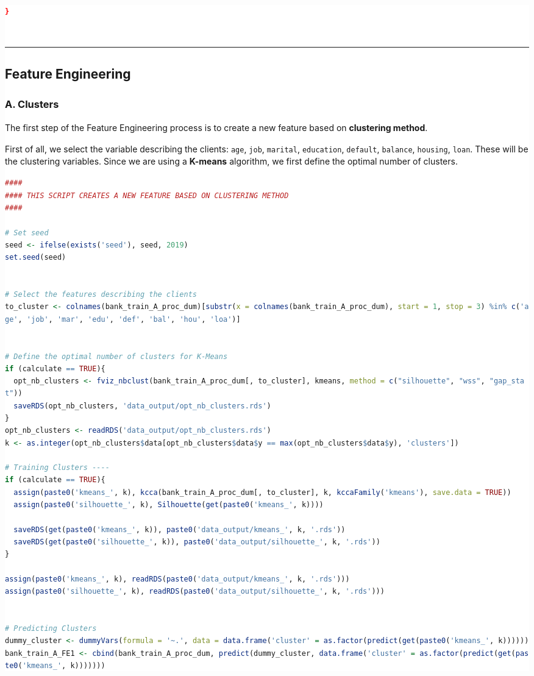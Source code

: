 ``` r
}
```

</br>

-----

## Feature Engineering

### A. Clusters

The first step of the Feature Engineering process is to create a new
feature based on **clustering method**.

First of all, we select the variable describing the clients: `age`,
`job`, `marital`, `education`, `default`, `balance`, `housing`, `loan`.
These will be the clustering variables. Since we are using a **K-means**
algorithm, we first define the optimal number of clusters.

``` r
####
#### THIS SCRIPT CREATES A NEW FEATURE BASED ON CLUSTERING METHOD
####

# Set seed
seed <- ifelse(exists('seed'), seed, 2019)
set.seed(seed)


# Select the features describing the clients
to_cluster <- colnames(bank_train_A_proc_dum)[substr(x = colnames(bank_train_A_proc_dum), start = 1, stop = 3) %in% c('age', 'job', 'mar', 'edu', 'def', 'bal', 'hou', 'loa')]


# Define the optimal number of clusters for K-Means
if (calculate == TRUE){
  opt_nb_clusters <- fviz_nbclust(bank_train_A_proc_dum[, to_cluster], kmeans, method = c("silhouette", "wss", "gap_stat"))
  saveRDS(opt_nb_clusters, 'data_output/opt_nb_clusters.rds')
}
opt_nb_clusters <- readRDS('data_output/opt_nb_clusters.rds')
k <- as.integer(opt_nb_clusters$data[opt_nb_clusters$data$y == max(opt_nb_clusters$data$y), 'clusters'])

# Training Clusters ----
if (calculate == TRUE){
  assign(paste0('kmeans_', k), kcca(bank_train_A_proc_dum[, to_cluster], k, kccaFamily('kmeans'), save.data = TRUE))
  assign(paste0('silhouette_', k), Silhouette(get(paste0('kmeans_', k))))
  
  saveRDS(get(paste0('kmeans_', k)), paste0('data_output/kmeans_', k, '.rds'))
  saveRDS(get(paste0('silhouette_', k)), paste0('data_output/silhouette_', k, '.rds'))
}

assign(paste0('kmeans_', k), readRDS(paste0('data_output/kmeans_', k, '.rds')))
assign(paste0('silhouette_', k), readRDS(paste0('data_output/silhouette_', k, '.rds')))


# Predicting Clusters
dummy_cluster <- dummyVars(formula = '~.', data = data.frame('cluster' = as.factor(predict(get(paste0('kmeans_', k))))))
bank_train_A_FE1 <- cbind(bank_train_A_proc_dum, predict(dummy_cluster, data.frame('cluster' = as.factor(predict(get(paste0('kmeans_', k)))))))
```